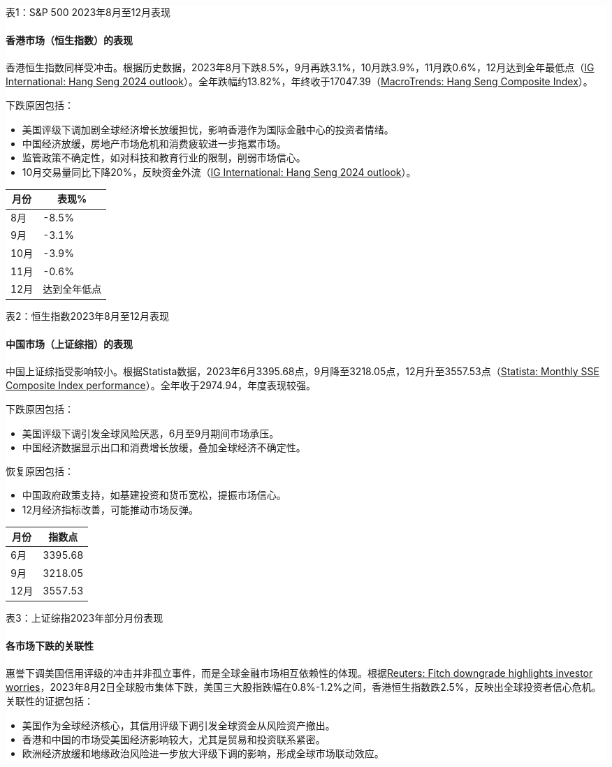 表1：S&P 500 2023年8月至12月表现

#### 香港市场（恒生指数）的表现
香港恒生指数同样受冲击。根据历史数据，2023年8月下跌8.5%，9月再跌3.1%，10月跌3.9%，11月跌0.6%，12月达到全年最低点（[IG International: Hang Seng 2024 outlook](https://www.ig.com/en/news-and-trade-ideas/hang_seng_2024_outlook-231207)）。全年跌幅约13.82%，年终收于17047.39（[MacroTrends: Hang Seng Composite Index](https://www.macrotrends.net/2594/hang-seng-composite-index-historical-chart-data)）。

下跌原因包括：
- 美国评级下调加剧全球经济增长放缓担忧，影响香港作为国际金融中心的投资者情绪。
- 中国经济放缓，房地产市场危机和消费疲软进一步拖累市场。
- 监管政策不确定性，如对科技和教育行业的限制，削弱市场信心。
- 10月交易量同比下降20%，反映资金外流（[IG International: Hang Seng 2024 outlook](https://www.ig.com/en/news-and-trade-ideas/hang_seng_2024_outlook-231207)）。

| **月份** | **表现%** |
|----------|-----------|
| 8月      | -8.5%     |
| 9月      | -3.1%     |
| 10月     | -3.9%     |
| 11月     | -0.6%     |
| 12月     | 达到全年低点 |

表2：恒生指数2023年8月至12月表现

#### 中国市场（上证综指）的表现
中国上证综指受影响较小。根据Statista数据，2023年6月3395.68点，9月降至3218.05点，12月升至3557.53点（[Statista: Monthly SSE Composite Index performance](https://www.statista.com/statistics/452963/monthly-sse-composite-index-performance/)）。全年收于2974.94，年度表现较强。

下跌原因包括：
- 美国评级下调引发全球风险厌恶，6月至9月期间市场承压。
- 中国经济数据显示出口和消费增长放缓，叠加全球经济不确定性。

恢复原因包括：
- 中国政府政策支持，如基建投资和货币宽松，提振市场信心。
- 12月经济指标改善，可能推动市场反弹。

| **月份** | **指数点** |
|----------|------------|
| 6月      | 3395.68    |
| 9月      | 3218.05    |
| 12月     | 3557.53    |

表3：上证综指2023年部分月份表现

#### 各市场下跌的关联性
惠誉下调美国信用评级的冲击并非孤立事件，而是全球金融市场相互依赖性的体现。根据[Reuters: Fitch downgrade highlights investor worries](https://www.reuters.com/markets/us/us-markets-may-not-see-lasting-impact-fitch-downgrade-2023-08-02/)，2023年8月2日全球股市集体下跌，美国三大股指跌幅在0.8%-1.2%之间，香港恒生指数跌2.5%，反映出全球投资者信心危机。关联性的证据包括：
- 美国作为全球经济核心，其信用评级下调引发全球资金从风险资产撤出。
- 香港和中国的市场受美国经济影响较大，尤其是贸易和投资联系紧密。
- 欧洲经济放缓和地缘政治风险进一步放大评级下调的影响，形成全球市场联动效应。
